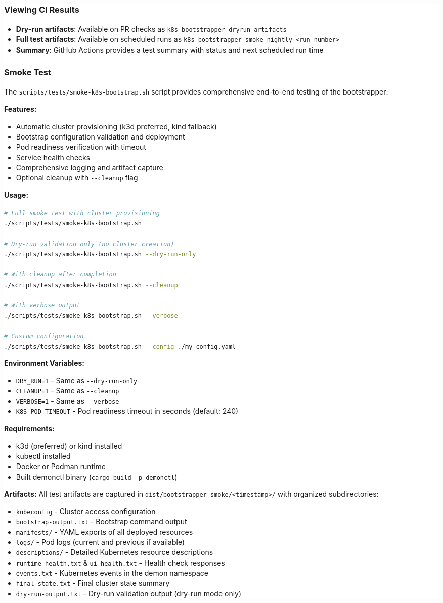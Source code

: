 ### Viewing CI Results
- **Dry-run artifacts**: Available on PR checks as `k8s-bootstrapper-dryrun-artifacts`
- **Full test artifacts**: Available on scheduled runs as `k8s-bootstrapper-smoke-nightly-<run-number>`
- **Summary**: GitHub Actions provides a test summary with status and next scheduled run time

### Smoke Test

The `scripts/tests/smoke-k8s-bootstrap.sh` script provides comprehensive end-to-end testing of the bootstrapper:

**Features:**
- Automatic cluster provisioning (k3d preferred, kind fallback)
- Bootstrap configuration validation and deployment
- Pod readiness verification with timeout
- Service health checks
- Comprehensive logging and artifact capture
- Optional cleanup with `--cleanup` flag

**Usage:**
```bash
# Full smoke test with cluster provisioning
./scripts/tests/smoke-k8s-bootstrap.sh

# Dry-run validation only (no cluster creation)
./scripts/tests/smoke-k8s-bootstrap.sh --dry-run-only

# With cleanup after completion
./scripts/tests/smoke-k8s-bootstrap.sh --cleanup

# With verbose output
./scripts/tests/smoke-k8s-bootstrap.sh --verbose

# Custom configuration
./scripts/tests/smoke-k8s-bootstrap.sh --config ./my-config.yaml
```

**Environment Variables:**
- `DRY_RUN=1` - Same as `--dry-run-only`
- `CLEANUP=1` - Same as `--cleanup`
- `VERBOSE=1` - Same as `--verbose`
- `K8S_POD_TIMEOUT` - Pod readiness timeout in seconds (default: 240)

**Requirements:**
- k3d (preferred) or kind installed
- kubectl installed
- Docker or Podman runtime
- Built demonctl binary (`cargo build -p demonctl`)

**Artifacts:**
All test artifacts are captured in `dist/bootstrapper-smoke/<timestamp>/` with organized subdirectories:
- `kubeconfig` - Cluster access configuration
- `bootstrap-output.txt` - Bootstrap command output
- `manifests/` - YAML exports of all deployed resources
- `logs/` - Pod logs (current and previous if available)
- `descriptions/` - Detailed Kubernetes resource descriptions
- `runtime-health.txt` & `ui-health.txt` - Health check responses
- `events.txt` - Kubernetes events in the demon namespace
- `final-state.txt` - Final cluster state summary
- `dry-run-output.txt` - Dry-run validation output (dry-run mode only)
